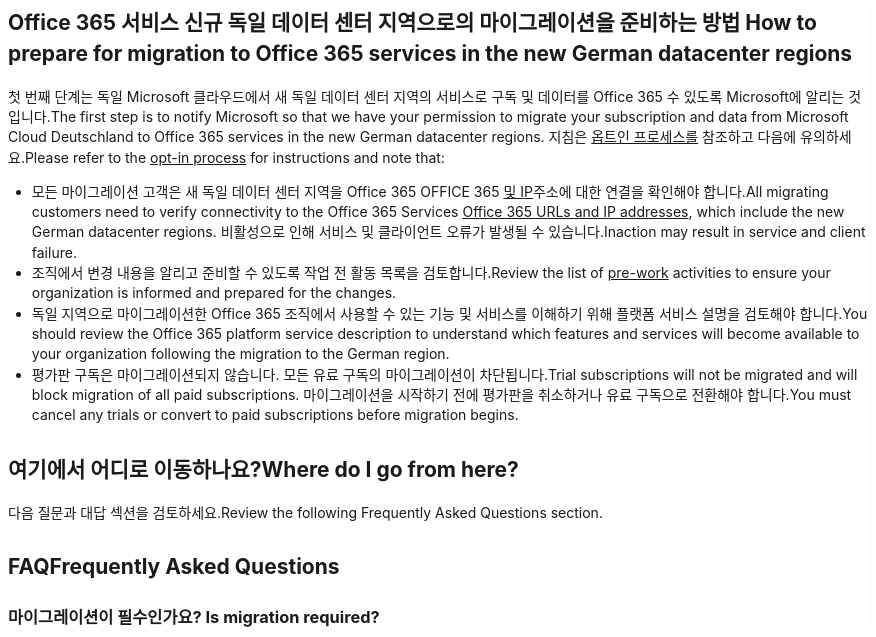 ## <a name="how-to-prepare-for-migration-to-office-365-services-in-the-new-german-datacenter-regions"></a><span data-ttu-id="12e4f-175">Office 365 서비스 신규 독일 데이터 센터 지역으로의 마이그레이션을 준비하는 방법 </span><span class="sxs-lookup"><span data-stu-id="12e4f-175">How to prepare for migration to Office 365 services in the new German datacenter regions</span></span>

<span data-ttu-id="12e4f-176">첫 번째 단계는 독일 Microsoft 클라우드에서 새 독일 데이터 센터 지역의 서비스로 구독 및 데이터를 Office 365 수 있도록 Microsoft에 알리는 것입니다.</span><span class="sxs-lookup"><span data-stu-id="12e4f-176">The first step is to notify Microsoft so that we have your permission to migrate your subscription and data from Microsoft Cloud Deutschland to Office 365 services in the new German datacenter regions.</span></span> <span data-ttu-id="12e4f-177">지침은 [옵트인 프로세스를](./ms-cloud-germany-migration-opt-in.md) 참조하고 다음에 유의하세요.</span><span class="sxs-lookup"><span data-stu-id="12e4f-177">Please refer to the [opt-in process](./ms-cloud-germany-migration-opt-in.md) for instructions and note that:</span></span>

- <span data-ttu-id="12e4f-178">모든 마이그레이션 고객은 새 독일 데이터 센터 지역을 Office 365 OFFICE 365 [및 IP](urls-and-ip-address-ranges.md)주소에 대한 연결을 확인해야 합니다.</span><span class="sxs-lookup"><span data-stu-id="12e4f-178">All migrating customers need to verify connectivity to the Office 365 Services [Office 365 URLs and IP addresses](urls-and-ip-address-ranges.md), which include the new German datacenter regions.</span></span> <span data-ttu-id="12e4f-179">비활성으로 인해 서비스 및 클라이언트 오류가 발생될 수 있습니다.</span><span class="sxs-lookup"><span data-stu-id="12e4f-179">Inaction may result in service and client failure.</span></span>
- <span data-ttu-id="12e4f-180">조직에서 변경 [](ms-cloud-germany-transition-add-pre-work.md) 내용을 알리고 준비할 수 있도록 작업 전 활동 목록을 검토합니다.</span><span class="sxs-lookup"><span data-stu-id="12e4f-180">Review the list of [pre-work](ms-cloud-germany-transition-add-pre-work.md) activities to ensure your organization is informed and prepared for the changes.</span></span>
- <span data-ttu-id="12e4f-181">독일 지역으로 마이그레이션한 Office 365 조직에서 사용할 수 있는 기능 및 서비스를 이해하기 위해 플랫폼 서비스 설명을 검토해야 합니다.</span><span class="sxs-lookup"><span data-stu-id="12e4f-181">You should review the Office 365 platform service description to understand which features and services will become available to your organization following the migration to the German region.</span></span>
- <span data-ttu-id="12e4f-182">평가판 구독은 마이그레이션되지 않습니다. 모든 유료 구독의 마이그레이션이 차단됩니다.</span><span class="sxs-lookup"><span data-stu-id="12e4f-182">Trial subscriptions will not be migrated and will block migration of all paid subscriptions.</span></span> <span data-ttu-id="12e4f-183">마이그레이션을 시작하기 전에 평가판을 취소하거나 유료 구독으로 전환해야 합니다.</span><span class="sxs-lookup"><span data-stu-id="12e4f-183">You must cancel any trials or convert to paid subscriptions before migration begins.</span></span>

## <a name="where-do-i-go-from-here"></a><span data-ttu-id="12e4f-184">여기에서 어디로 이동하나요?</span><span class="sxs-lookup"><span data-stu-id="12e4f-184">Where do I go from here?</span></span>

<span data-ttu-id="12e4f-185">다음 질문과 대답 섹션을 검토하세요.</span><span class="sxs-lookup"><span data-stu-id="12e4f-185">Review the following Frequently Asked Questions section.</span></span>

## <a name="frequently-asked-questions"></a><span data-ttu-id="12e4f-186">FAQ</span><span class="sxs-lookup"><span data-stu-id="12e4f-186">Frequently Asked Questions</span></span>

### <a name="is-migration-required"></a><span data-ttu-id="12e4f-187">마이그레이션이 필수인가요? </span><span class="sxs-lookup"><span data-stu-id="12e4f-187">Is migration required?</span></span>
